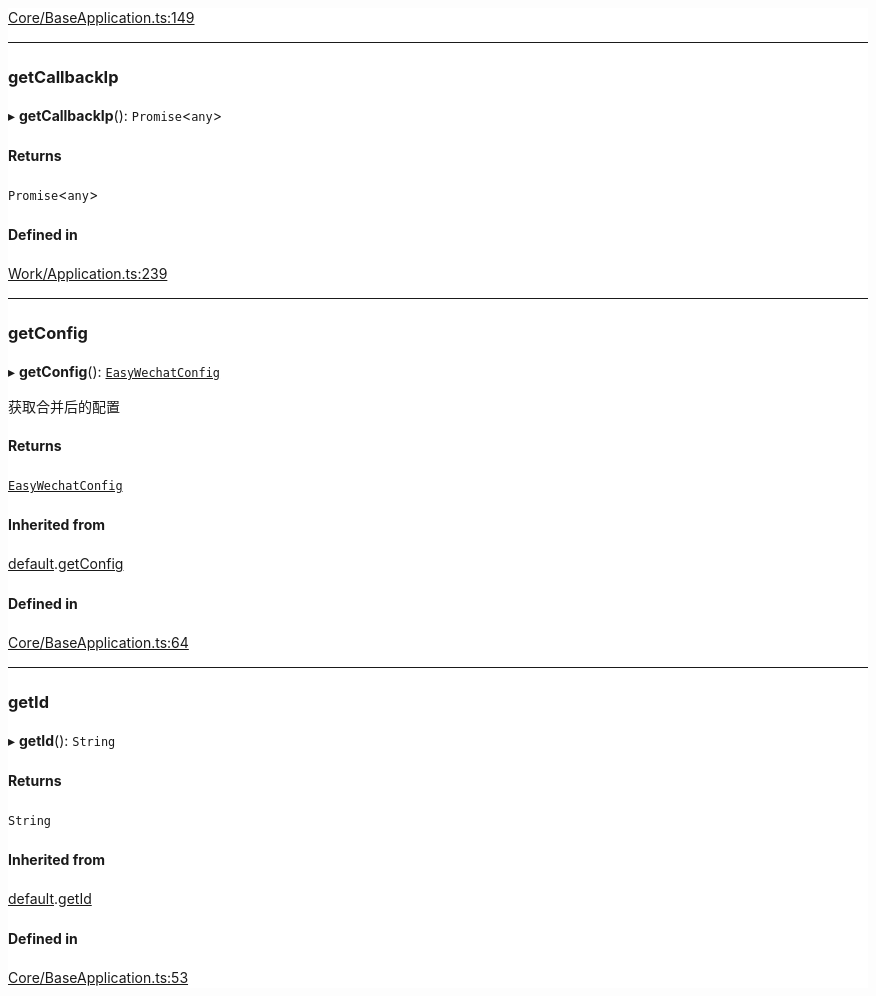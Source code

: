 [Core/BaseApplication.ts:149](https://github.com/hpyer/node-easywechat/blob/3eacadb/src/Core/BaseApplication.ts#L149)

___

### getCallbackIp

▸ **getCallbackIp**(): `Promise`<`any`\>

#### Returns

`Promise`<`any`\>

#### Defined in

[Work/Application.ts:239](https://github.com/hpyer/node-easywechat/blob/3eacadb/src/Work/Application.ts#L239)

___

### getConfig

▸ **getConfig**(): [`EasyWechatConfig`](../interfaces/Core_Types.EasyWechatConfig.md)

获取合并后的配置

#### Returns

[`EasyWechatConfig`](../interfaces/Core_Types.EasyWechatConfig.md)

#### Inherited from

[default](Core_BaseApplication.default.md).[getConfig](Core_BaseApplication.default.md#getconfig)

#### Defined in

[Core/BaseApplication.ts:64](https://github.com/hpyer/node-easywechat/blob/3eacadb/src/Core/BaseApplication.ts#L64)

___

### getId

▸ **getId**(): `String`

#### Returns

`String`

#### Inherited from

[default](Core_BaseApplication.default.md).[getId](Core_BaseApplication.default.md#getid)

#### Defined in

[Core/BaseApplication.ts:53](https://github.com/hpyer/node-easywechat/blob/3eacadb/src/Core/BaseApplication.ts#L53)
